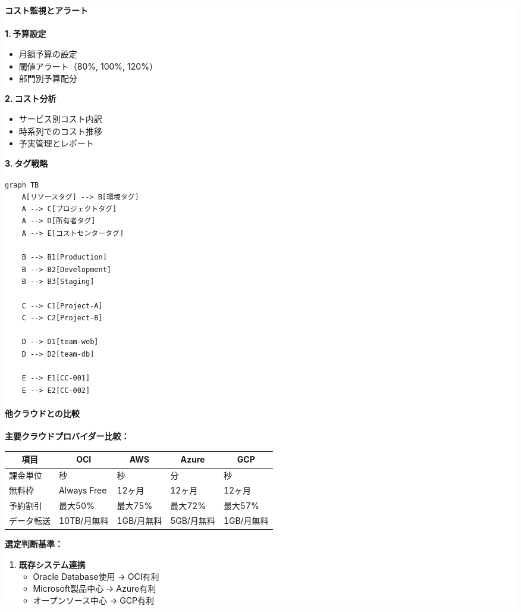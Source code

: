 #### コスト監視とアラート

**1. 予算設定**
- 月額予算の設定
- 閾値アラート（80%, 100%, 120%）
- 部門別予算配分

**2. コスト分析**
- サービス別コスト内訳
- 時系列でのコスト推移
- 予実管理とレポート

**3. タグ戦略**

```mermaid
graph TB
    A[リソースタグ] --> B[環境タグ]
    A --> C[プロジェクトタグ]
    A --> D[所有者タグ]
    A --> E[コストセンタータグ]
    
    B --> B1[Production]
    B --> B2[Development]
    B --> B3[Staging]
    
    C --> C1[Project-A]
    C --> C2[Project-B]
    
    D --> D1[team-web]
    D --> D2[team-db]
    
    E --> E1[CC-001]
    E --> E2[CC-002]
```

#### 他クラウドとの比較

**主要クラウドプロバイダー比較：**

| 項目 | OCI | AWS | Azure | GCP |
|------|-----|-----|-------|-----|
| 課金単位 | 秒 | 秒 | 分 | 秒 |
| 無料枠 | Always Free | 12ヶ月 | 12ヶ月 | 12ヶ月 |
| 予約割引 | 最大50% | 最大75% | 最大72% | 最大57% |
| データ転送 | 10TB/月無料 | 1GB/月無料 | 5GB/月無料 | 1GB/月無料 |

**選定判断基準：**

1. **既存システム連携**
   - Oracle Database使用 → OCI有利
   - Microsoft製品中心 → Azure有利
   - オープンソース中心 → GCP有利
